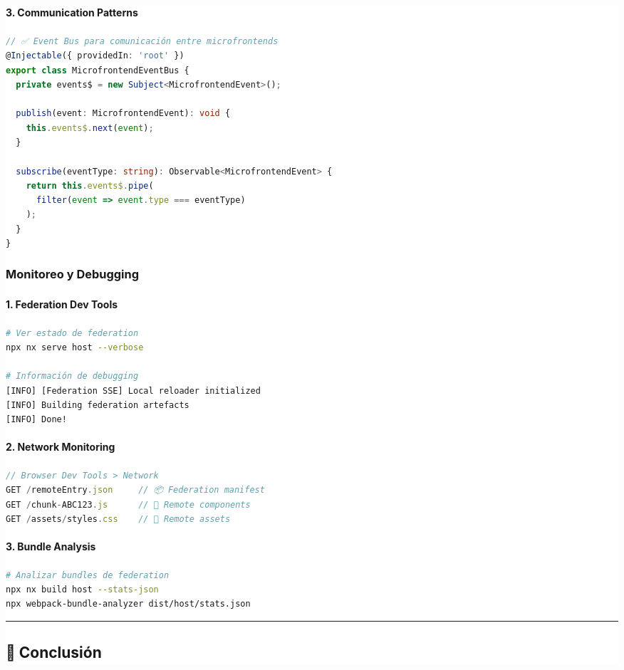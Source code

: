 #### 3. **Communication Patterns**

```typescript
// ✅ Event Bus para comunicación entre microfrontends
@Injectable({ providedIn: 'root' })
export class MicrofrontendEventBus {
  private events$ = new Subject<MicrofrontendEvent>();

  publish(event: MicrofrontendEvent): void {
    this.events$.next(event);
  }

  subscribe(eventType: string): Observable<MicrofrontendEvent> {
    return this.events$.pipe(
      filter(event => event.type === eventType)
    );
  }
}
```

### Monitoreo y Debugging

#### 1. **Federation Dev Tools**

```bash
# Ver estado de federation
npx nx serve host --verbose

# Información de debugging
[INFO] [Federation SSE] Local reloader initialized
[INFO] Building federation artefacts  
[INFO] Done!
```

#### 2. **Network Monitoring**

```javascript
// Browser Dev Tools > Network
GET /remoteEntry.json     // 📦 Federation manifest
GET /chunk-ABC123.js      // 🧩 Remote components
GET /assets/styles.css    // 🎨 Remote assets
```

#### 3. **Bundle Analysis**

```bash
# Analizar bundles de federation
npx nx build host --stats-json
npx webpack-bundle-analyzer dist/host/stats.json
```

---

## 🎯 Conclusión
